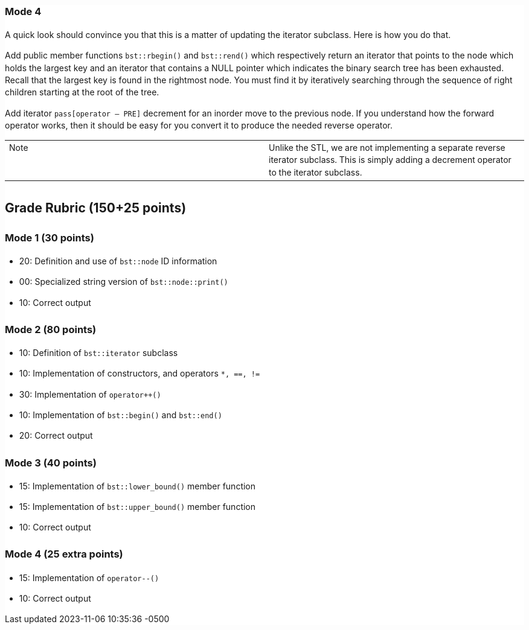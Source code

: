 ### Mode 4

A quick look should convince you that this is a matter of updating the iterator subclass. Here is how you do that.

Add public member functions `bst::rbegin()` and `bst::rend()` which respectively return an iterator that points to the node which holds the largest key and an iterator that contains a NULL pointer which indicates the binary search tree has been exhausted. Recall that the largest key is found in the rightmost node. You must find it by iteratively searching through the sequence of right children starting at the root of the tree.

Add iterator `pass[operator — PRE]` decrement for an inorder move to the previous node. If you understand how the forward operator works, then it should be easy for you convert it to produce the needed reverse operator.

<table><colgroup><col style="width: 50%" /><col style="width: 50%" /></colgroup><tbody><tr class="odd"><td><div class="title">Note</div></td><td>Unlike the STL, we are not implementing a separate reverse iterator subclass. This is simply adding a decrement operator to the iterator subclass.</td></tr></tbody></table>

## Grade Rubric (150+25 points)

### Mode 1 (30 points)

-   20: Definition and use of `bst::node` ID information

-   00: Specialized string version of `bst::node::print()`

-   10: Correct output

### Mode 2 (80 points)

-   10: Definition of `bst::iterator` subclass

-   10: Implementation of constructors, and operators `*, ==, !=`

-   30: Implementation of `operator++()`

-   10: Implementation of `bst::begin()` and `bst::end()`

-   20: Correct output

### Mode 3 (40 points)

-   15: Implementation of `bst::lower_bound()` member function

-   15: Implementation of `bst::upper_bound()` member function

-   10: Correct output

### Mode 4 (25 extra points)

-   15: Implementation of `operator--()`

-   10: Correct output

Last updated 2023-11-06 10:35:36 -0500
